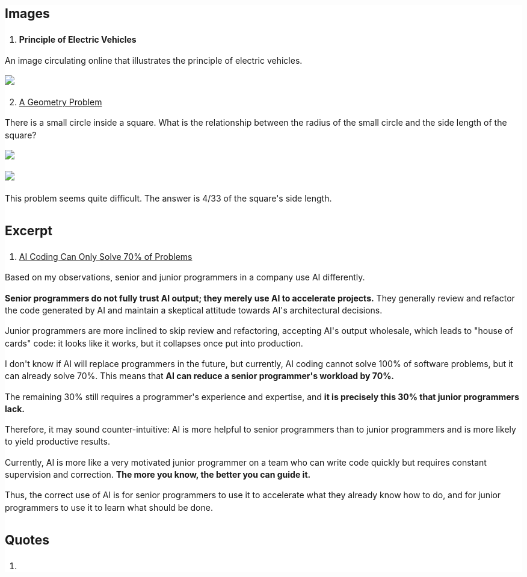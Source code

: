 ## Images

1. **Principle of Electric Vehicles**

An image circulating online that illustrates the principle of electric vehicles.

![](https://cdn.beekka.com/blogimg/asset/202509/bg2025091907.webp)

2. [A Geometry Problem](https://samjshah.com/2025/08/05/sangaku-puzzle-i-cant-solve/)

There is a small circle inside a square. What is the relationship between the radius of the small circle and the side length of the square?

![](https://cdn.beekka.com/blogimg/asset/202509/bg2025092001.webp)

![](https://cdn.beekka.com/blogimg/asset/202509/bg2025092002.webp)

This problem seems quite difficult. The answer is 4/33 of the square's side length.

## Excerpt

1. [AI Coding Can Only Solve 70% of Problems](https://addyo.substack.com/p/the-70-problem-hard-truths-about)

Based on my observations, senior and junior programmers in a company use AI differently.

**Senior programmers do not fully trust AI output; they merely use AI to accelerate projects.** They generally review and refactor the code generated by AI and maintain a skeptical attitude towards AI's architectural decisions.

Junior programmers are more inclined to skip review and refactoring, accepting AI's output wholesale, which leads to "house of cards" code: it looks like it works, but it collapses once put into production.

I don't know if AI will replace programmers in the future, but currently, AI coding cannot solve 100% of software problems, but it can already solve 70%. This means that **AI can reduce a senior programmer's workload by 70%.**

The remaining 30% still requires a programmer's experience and expertise, and **it is precisely this 30% that junior programmers lack.**

Therefore, it may sound counter-intuitive: AI is more helpful to senior programmers than to junior programmers and is more likely to yield productive results.

Currently, AI is more like a very motivated junior programmer on a team who can write code quickly but requires constant supervision and correction. **The more you know, the better you can guide it.**

Thus, the correct use of AI is for senior programmers to use it to accelerate what they already know how to do, and for junior programmers to use it to learn what should be done.

## Quotes

1.
